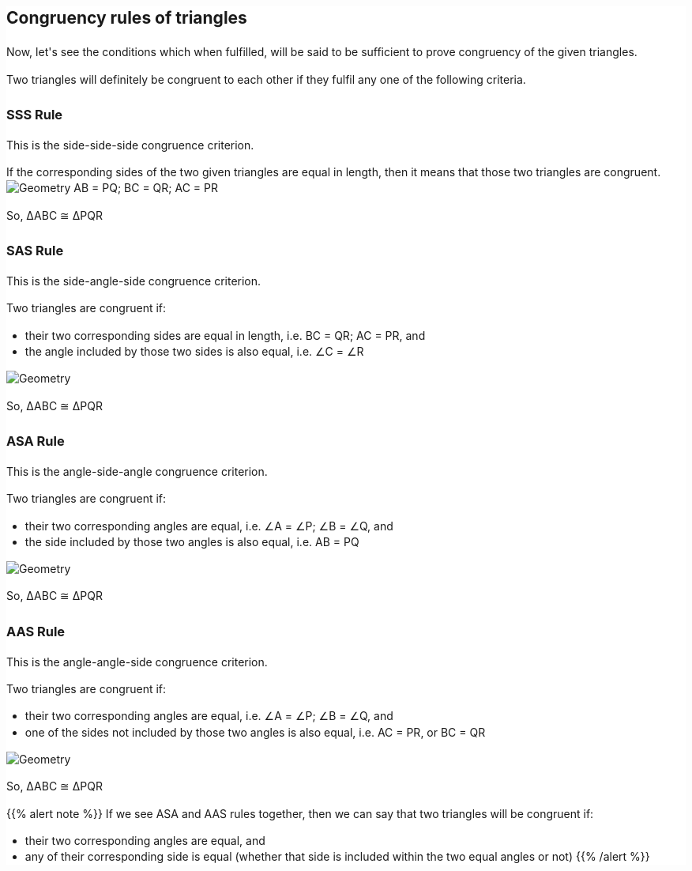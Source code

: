 
## Congruency rules of triangles 

Now, let's see the conditions which when fulfilled, will be said to be sufficient to prove congruency of the given triangles. 

Two triangles will definitely be congruent to each other if they fulfil any one of the following criteria.

### SSS Rule

This is the side-side-side congruence criterion. 

If the corresponding sides of the two given triangles are equal in length, then it means that those two triangles are congruent. 
<img src="../../../media/geometry/congruent-2.png" alt="Geometry" style="width:99%;height:99%;">
AB = PQ; BC = QR; AC = PR

So, ∆ABC ≅ ∆PQR

### SAS Rule

This is the side-angle-side congruence criterion. 

Two triangles are congruent if:
* their two corresponding sides are equal in length, i.e. BC = QR; AC = PR, and
* the angle included by those two sides is also equal, i.e. ∠C = ∠R
<img src="../../../media/geometry/congruent-3.png" alt="Geometry" style="width:99%;height:99%;"> 

So, ∆ABC ≅ ∆PQR

### ASA Rule

This is the angle-side-angle congruence criterion. 

Two triangles are congruent if:
* their two corresponding angles are equal, i.e. ∠A = ∠P; ∠B = ∠Q, and
* the side included by those two angles is also equal, i.e. AB = PQ
<img src="../../../media/geometry/congruent-4.png" alt="Geometry" style="width:99%;height:99%;"> 

So, ∆ABC ≅ ∆PQR

### AAS Rule

This is the angle-angle-side congruence criterion. 

Two triangles are congruent if:
* their two corresponding angles are equal, i.e. ∠A = ∠P; ∠B = ∠Q, and
* one of the sides not included by those two angles is also equal, i.e. AC = PR, or BC = QR
<img src="../../../media/geometry/congruent-5.png" alt="Geometry" style="width:99%;height:99%;"> 

So, ∆ABC ≅ ∆PQR

{{% alert note %}}
If we see ASA and AAS rules together, then we can say that two triangles will be congruent if:
* their two corresponding angles are equal, and
* any of their corresponding side is equal (whether that side is included within the two equal angles or not)
{{% /alert %}}
